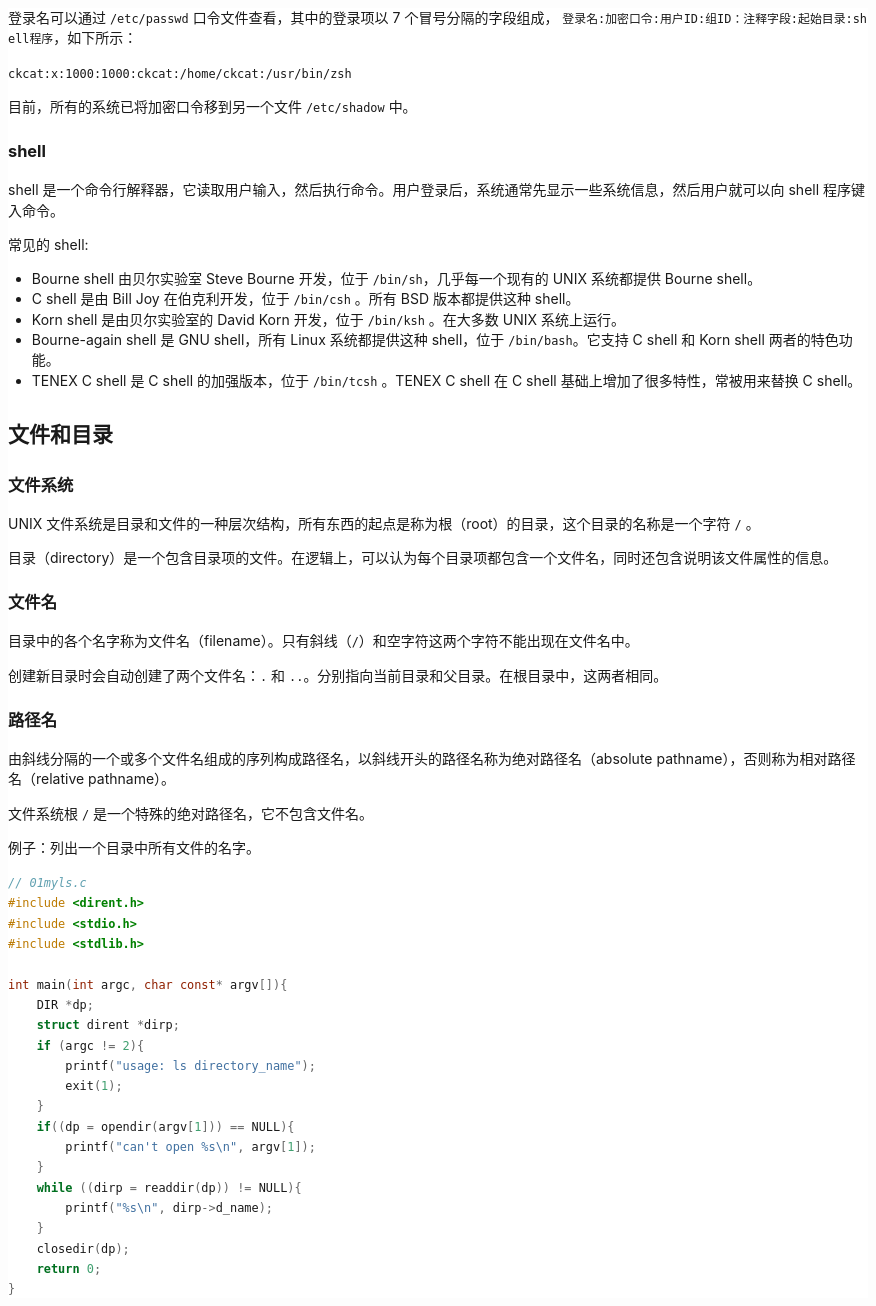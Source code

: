 登录名可以通过 `/etc/passwd` 口令文件查看，其中的登录项以 7 个冒号分隔的字段组成，
`登录名:加密口令:用户ID:组ID：注释字段:起始目录:shell程序`，如下所示：

```bash
ckcat:x:1000:1000:ckcat:/home/ckcat:/usr/bin/zsh
```

目前，所有的系统已将加密口令移到另一个文件 `/etc/shadow` 中。

### shell

shell 是一个命令行解释器，它读取用户输入，然后执行命令。用户登录后，系统通常先显示一些系统信息，然后用户就可以向 shell 程序键入命令。

常见的 shell:

- Bourne shell 由贝尔实验室 Steve Bourne 开发，位于 `/bin/sh`，几乎每一个现有的 UNIX 系统都提供 Bourne shell。
- C shell 是由 Bill Joy 在伯克利开发，位于 `/bin/csh` 。所有 BSD 版本都提供这种 shell。
- Korn shell 是由贝尔实验室的 David Korn 开发，位于 `/bin/ksh` 。在大多数 UNIX 系统上运行。
- Bourne-again shell 是 GNU shell，所有 Linux 系统都提供这种 shell，位于 `/bin/bash`。它支持 C shell 和 Korn shell 两者的特色功能。
- TENEX C shell 是 C shell 的加强版本，位于 `/bin/tcsh` 。TENEX C shell 在 C shell 基础上增加了很多特性，常被用来替换 C shell。

## 文件和目录

### 文件系统

UNIX 文件系统是目录和文件的一种层次结构，所有东西的起点是称为根（root）的目录，这个目录的名称是一个字符 `/` 。

目录（directory）是一个包含目录项的文件。在逻辑上，可以认为每个目录项都包含一个文件名，同时还包含说明该文件属性的信息。

### 文件名

目录中的各个名字称为文件名（filename）。只有斜线（`/`）和空字符这两个字符不能出现在文件名中。

创建新目录时会自动创建了两个文件名：`.` 和 `..`。分别指向当前目录和父目录。在根目录中，这两者相同。

### 路径名

由斜线分隔的一个或多个文件名组成的序列构成路径名，以斜线开头的路径名称为绝对路径名（absolute pathname），否则称为相对路径名（relative pathname）。

文件系统根 `/` 是一个特殊的绝对路径名，它不包含文件名。

例子：列出一个目录中所有文件的名字。

```c
// 01myls.c
#include <dirent.h>
#include <stdio.h>
#include <stdlib.h>

int main(int argc, char const* argv[]){
    DIR *dp;
    struct dirent *dirp;
    if (argc != 2){
        printf("usage: ls directory_name");
        exit(1);
    }
    if((dp = opendir(argv[1])) == NULL){
        printf("can't open %s\n", argv[1]);
    }
    while ((dirp = readdir(dp)) != NULL){
        printf("%s\n", dirp->d_name);
    }
    closedir(dp);
    return 0;
}
```
